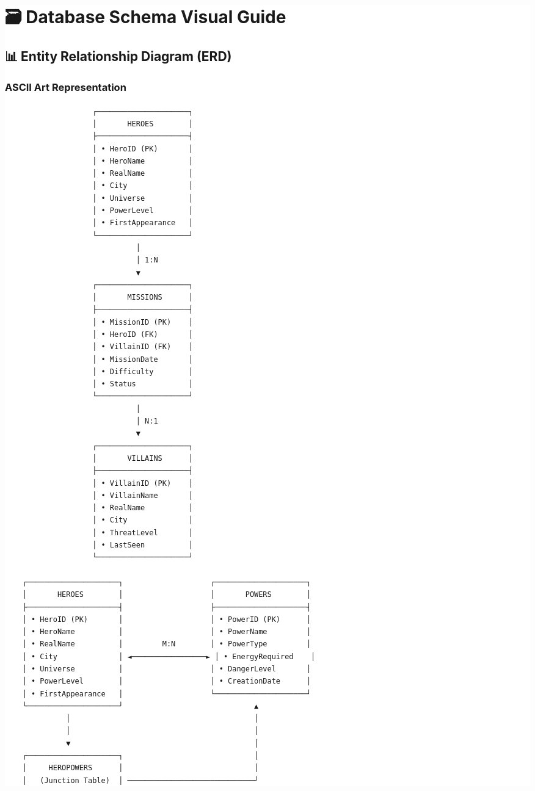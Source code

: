 # 🗃️ Database Schema Visual Guide

## 📊 Entity Relationship Diagram (ERD)

### ASCII Art Representation

```
                    ┌─────────────────────┐
                    │       HEROES        │
                    ├─────────────────────┤
                    │ • HeroID (PK)       │
                    │ • HeroName          │
                    │ • RealName          │
                    │ • City              │
                    │ • Universe          │
                    │ • PowerLevel        │
                    │ • FirstAppearance   │
                    └─────────────────────┘
                              │
                              │ 1:N
                              ▼
                    ┌─────────────────────┐
                    │       MISSIONS      │
                    ├─────────────────────┤
                    │ • MissionID (PK)    │
                    │ • HeroID (FK)       │
                    │ • VillainID (FK)    │
                    │ • MissionDate       │
                    │ • Difficulty        │
                    │ • Status            │
                    └─────────────────────┘
                              │
                              │ N:1
                              ▼
                    ┌─────────────────────┐
                    │       VILLAINS      │
                    ├─────────────────────┤
                    │ • VillainID (PK)    │
                    │ • VillainName       │
                    │ • RealName          │
                    │ • City              │
                    │ • ThreatLevel       │
                    │ • LastSeen          │
                    └─────────────────────┘

    ┌─────────────────────┐                    ┌─────────────────────┐
    │       HEROES        │                    │       POWERS        │
    ├─────────────────────┤                    ├─────────────────────┤
    │ • HeroID (PK)       │                    │ • PowerID (PK)      │
    │ • HeroName          │                    │ • PowerName         │
    │ • RealName          │         M:N        │ • PowerType         │
    │ • City              │ ◄─────────────────► │ • EnergyRequired    │
    │ • Universe          │                    │ • DangerLevel       │
    │ • PowerLevel        │                    │ • CreationDate      │
    │ • FirstAppearance   │                    └─────────────────────┘
    └─────────────────────┘                              ▲
              │                                          │
              │                                          │
              ▼                                          │
    ┌─────────────────────┐                              │
    │     HEROPOWERS      │                              │
    │   (Junction Table)  │ ─────────────────────────────┘
```